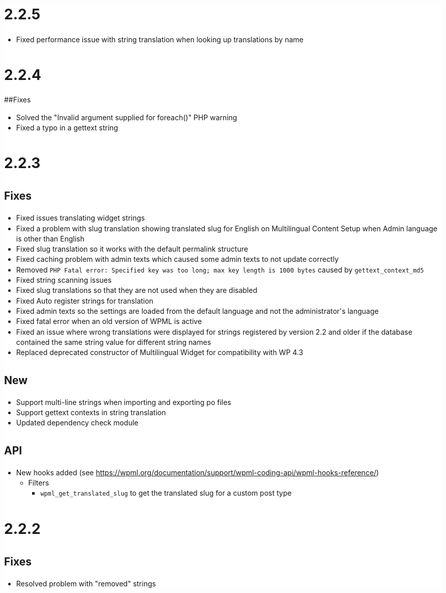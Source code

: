 # 2.2.5
* Fixed performance issue with string translation when looking up translations by name

# 2.2.4

##Fixes
* Solved the "Invalid argument supplied for foreach()" PHP warning
* Fixed a typo in a gettext string

# 2.2.3

## Fixes
* Fixed issues translating widget strings
* Fixed a problem with slug translation showing translated slug for English on Multilingual Content Setup when Admin language is other than English
* Fixed slug translation so it works with the default permalink structure
* Fixed caching problem with admin texts which caused some admin texts to not update correctly
* Removed `PHP Fatal error: Specified key was too long; max key length is 1000 bytes` caused by `gettext_context_md5`
* Fixed string scanning issues
* Fixed slug translations so that they are not used when they are disabled
* Fixed Auto register strings for translation
* Fixed admin texts so the settings are loaded from the default language and not the administrator's language
* Fixed fatal error when an old version of WPML is active
* Fixed an issue where wrong translations were displayed for strings registered by version 2.2 and older if the database contained the same string value for different string names
* Replaced deprecated constructor of Multilingual Widget for compatibility with WP 4.3

## New
* Support multi-line strings when importing and exporting po files
* Support gettext contexts in string translation
* Updated dependency check module

## API
* New hooks added (see https://wpml.org/documentation/support/wpml-coding-api/wpml-hooks-reference/)
	* Filters
		* `wpml_get_translated_slug` to get the translated slug for a custom post type

# 2.2.2

## Fixes
* Resolved problem with "removed" strings
